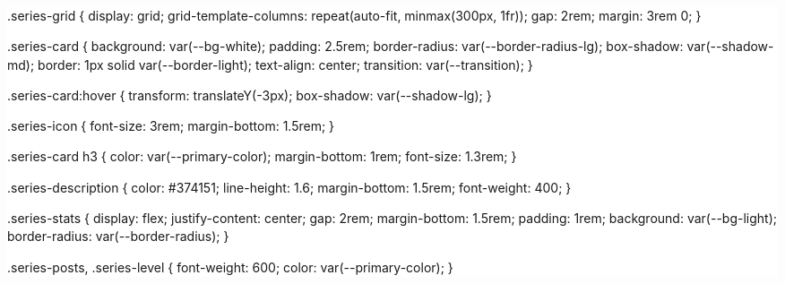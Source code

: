 .series-grid {
  display: grid;
  grid-template-columns: repeat(auto-fit, minmax(300px, 1fr));
  gap: 2rem;
  margin: 3rem 0;
}

.series-card {
  background: var(--bg-white);
  padding: 2.5rem;
  border-radius: var(--border-radius-lg);
  box-shadow: var(--shadow-md);
  border: 1px solid var(--border-light);
  text-align: center;
  transition: var(--transition);
}

.series-card:hover {
  transform: translateY(-3px);
  box-shadow: var(--shadow-lg);
}

.series-icon {
  font-size: 3rem;
  margin-bottom: 1.5rem;
}

.series-card h3 {
  color: var(--primary-color);
  margin-bottom: 1rem;
  font-size: 1.3rem;
}

.series-description {
  color: #374151;
  line-height: 1.6;
  margin-bottom: 1.5rem;
  font-weight: 400;
}

.series-stats {
  display: flex;
  justify-content: center;
  gap: 2rem;
  margin-bottom: 1.5rem;
  padding: 1rem;
  background: var(--bg-light);
  border-radius: var(--border-radius);
}

.series-posts,
.series-level {
  font-weight: 600;
  color: var(--primary-color);
}
